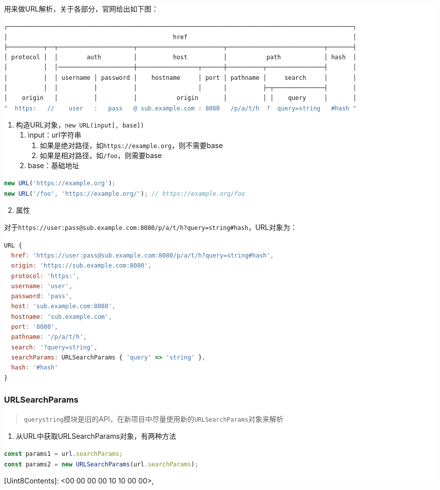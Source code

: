 用来做URL解析，关于各部分，官网给出如下图：

```bash
┌────────────────────────────────────────────────────────────────────────────────────────────────┐
│                                              href                                              │
├──────────┬──┬─────────────────────┬────────────────────────┬───────────────────────────┬───────┤
│ protocol │  │        auth         │          host          │           path            │ hash  │
│          │  │─────────────────────┼─────────────────┬──────┼──────────┬────────────────┤       │
│          │  │ username │ password │    hostname     │ port │ pathname │     search     │       │
│          │  │          │          │                 │      │          ├─┬──────────────┤       │
│    origin   │          │          │           origin       │          │ │    query     │       │
"  https:   //    user   :   pass   @ sub.example.com : 8080   /p/a/t/h  ?  query=string   #hash "
```

1. 构造URL对象，`new URL(input[, base])`
   1. input：url字符串
      1. 如果是绝对路径，如`https://example.org`，则不需要base
      2. 如果是相对路径，如`/foo`，则需要base
   2. base：基础地址

```js
new URL('https://example.org');
new URL('/foo', 'https://example.org/'); // https://example.org/foo
```

2. 属性

对于`https://user:pass@sub.example.com:8080/p/a/t/h?query=string#hash`，URL对象为：

```js
URL {
  href: 'https://user:pass@sub.example.com:8080/p/a/t/h?query=string#hash',
  origin: 'https://sub.example.com:8080',
  protocol: 'https:',
  username: 'user',
  password: 'pass',
  host: 'sub.example.com:8080',
  hostname: 'sub.example.com',
  port: '8080',
  pathname: '/p/a/t/h',
  search: '?query=string',
  searchParams: URLSearchParams { 'query' => 'string' },
  hash: '#hash'
}
```

### URLSearchParams

> `querystring`模块是旧的API，在新项目中尽量使用新的`URLSearchParams`对象来解析

1. 从URL中获取URLSearchParams对象，有两种方法

```js
const params1 = url.searchParams;
const params2 = new URLSearchParams(url.searchParams);
```


  [Uint8Contents]: <00 00 00 00 10 10 00 00>,